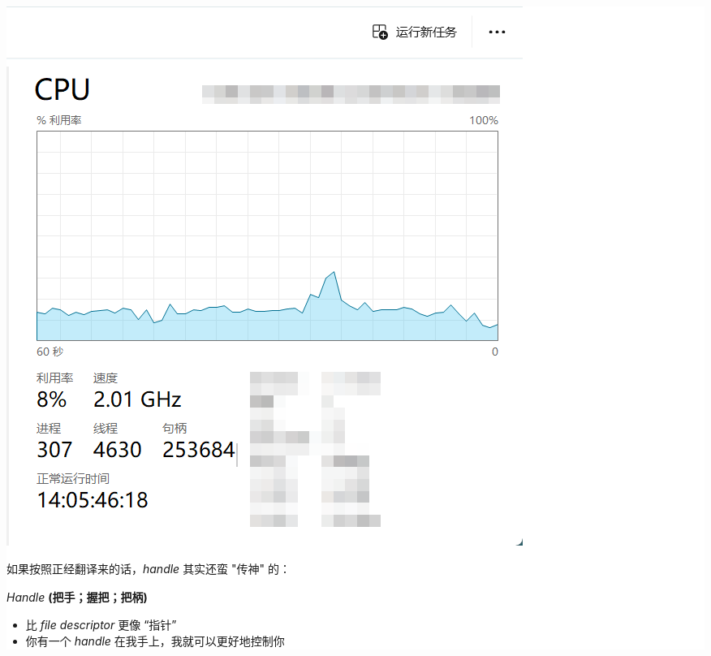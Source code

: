 ![查看句柄个数](./assets/image-20241201163251453.png "查看句柄个数")

如果按照正经翻译来的话，*handle* 其实还蛮 "传神" 的：

*Handle* **(把手；握把；把柄)**

- 比 *file descriptor* 更像 “指针”
- 你有一个 *handle* 在我手上，我就可以更好地控制你
